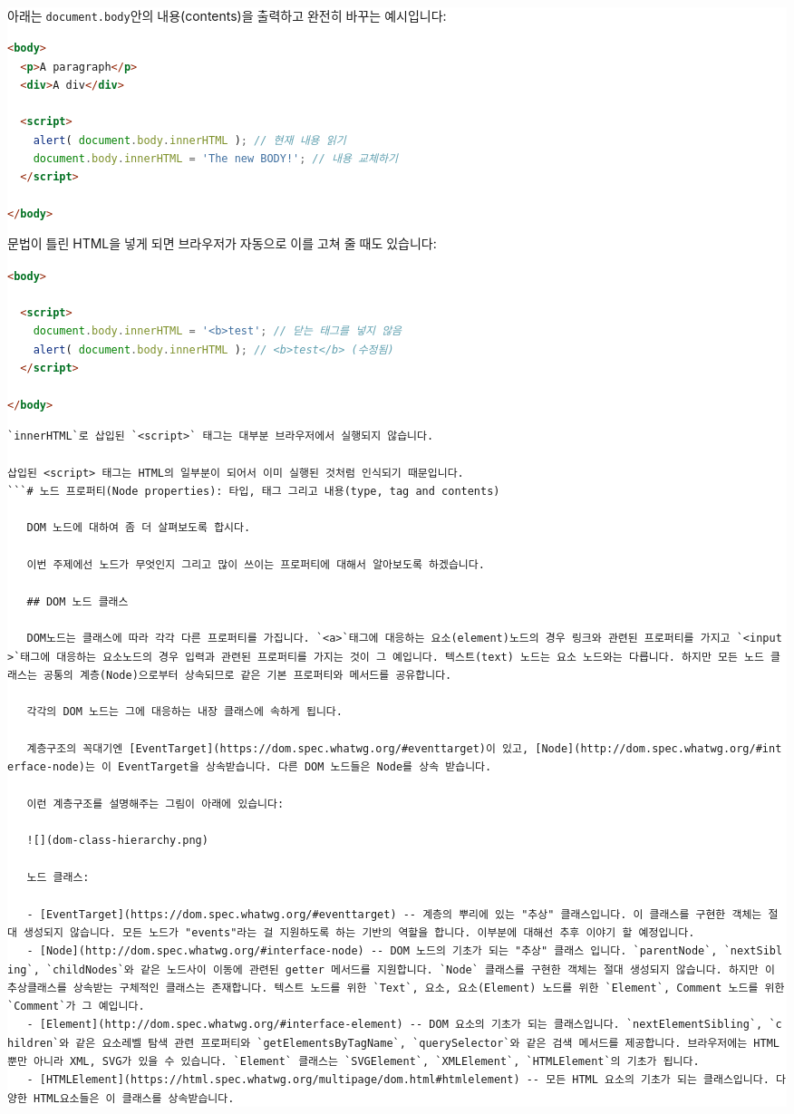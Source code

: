 아래는 `document.body`안의 내용(contents)을 출력하고 완전히 바꾸는 예시입니다:

```html run
<body>
  <p>A paragraph</p>
  <div>A div</div>

  <script>
    alert( document.body.innerHTML ); // 현재 내용 읽기
    document.body.innerHTML = 'The new BODY!'; // 내용 교체하기
  </script>

</body>
```

문법이 틀린 HTML을 넣게 되면 브라우저가 자동으로 이를 고쳐 줄 때도 있습니다:

```html run
<body>

  <script>
    document.body.innerHTML = '<b>test'; // 닫는 태그를 넣지 않음
    alert( document.body.innerHTML ); // <b>test</b> (수정됨)
  </script>

</body>
```

```smart header="Scripts는 실행되지 않습니다"
`innerHTML`로 삽입된 `<script>` 태그는 대부분 브라우저에서 실행되지 않습니다.

삽입된 <script> 태그는 HTML의 일부분이 되어서 이미 실행된 것처럼 인식되기 때문입니다.
```# 노드 프로퍼티(Node properties): 타입, 태그 그리고 내용(type, tag and contents)
   
   DOM 노드에 대하여 좀 더 살펴보도록 합시다.
   
   이번 주제에선 노드가 무엇인지 그리고 많이 쓰이는 프로퍼티에 대해서 알아보도록 하겠습니다.
   
   ## DOM 노드 클래스
   
   DOM노드는 클래스에 따라 각각 다른 프로퍼티를 가집니다. `<a>`태그에 대응하는 요소(element)노드의 경우 링크와 관련된 프로퍼티를 가지고 `<input>`태그에 대응하는 요소노드의 경우 입력과 관련된 프로퍼티를 가지는 것이 그 예입니다. 텍스트(text) 노드는 요소 노드와는 다릅니다. 하지만 모든 노드 클래스는 공통의 계층(Node)으로부터 상속되므로 같은 기본 프로퍼티와 메서드를 공유합니다.  
   
   각각의 DOM 노드는 그에 대응하는 내장 클래스에 속하게 됩니다.
   
   계층구조의 꼭대기엔 [EventTarget](https://dom.spec.whatwg.org/#eventtarget)이 있고, [Node](http://dom.spec.whatwg.org/#interface-node)는 이 EventTarget을 상속받습니다. 다른 DOM 노드들은 Node를 상속 받습니다.
   
   이런 계층구조를 설명해주는 그림이 아래에 있습니다:
   
   ![](dom-class-hierarchy.png)
   
   노드 클래스:
   
   - [EventTarget](https://dom.spec.whatwg.org/#eventtarget) -- 계층의 뿌리에 있는 "추상" 클래스입니다. 이 클래스를 구현한 객체는 절대 생성되지 않습니다. 모든 노드가 "events"라는 걸 지원하도록 하는 기반의 역할을 합니다. 이부분에 대해선 추후 이야기 할 예정입니다.
   - [Node](http://dom.spec.whatwg.org/#interface-node) -- DOM 노드의 기초가 되는 "추상" 클래스 입니다. `parentNode`, `nextSibling`, `childNodes`와 같은 노드사이 이동에 관련된 getter 메서드를 지원합니다. `Node` 클래스를 구현한 객체는 절대 생성되지 않습니다. 하지만 이 추상클래스를 상속받는 구체적인 클래스는 존재합니다. 텍스트 노드를 위한 `Text`, 요소, 요소(Element) 노드를 위한 `Element`, Comment 노드를 위한 `Comment`가 그 예입니다.
   - [Element](http://dom.spec.whatwg.org/#interface-element) -- DOM 요소의 기초가 되는 클래스입니다. `nextElementSibling`, `children`와 같은 요소레벨 탐색 관련 프로퍼티와 `getElementsByTagName`, `querySelector`와 같은 검색 메서드를 제공합니다. 브라우저에는 HTML뿐만 아니라 XML, SVG가 있을 수 있습니다. `Element` 클래스는 `SVGElement`, `XMLElement`, `HTMLElement`의 기초가 됩니다.
   - [HTMLElement](https://html.spec.whatwg.org/multipage/dom.html#htmlelement) -- 모든 HTML 요소의 기초가 되는 클래스입니다. 다양한 HTML요소들은 이 클래스를 상속받습니다.
```